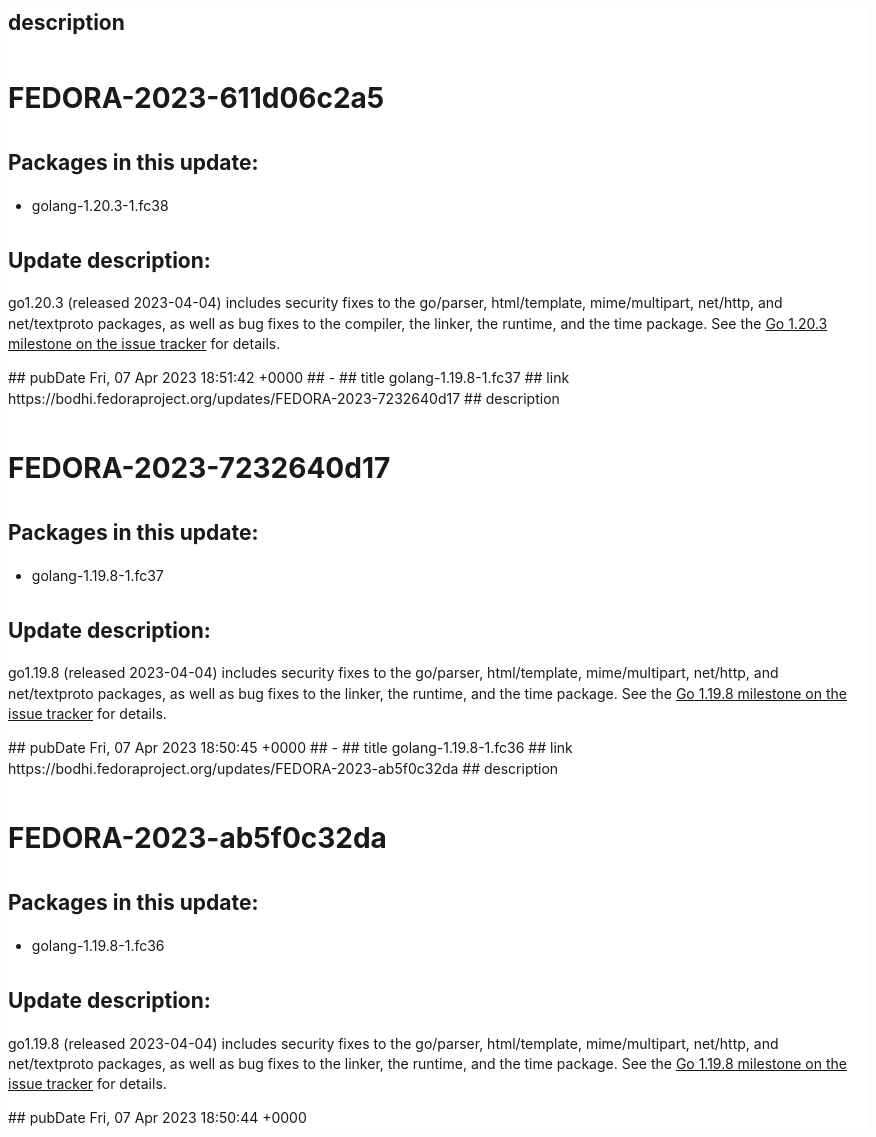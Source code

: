 ## description
<h1>FEDORA-2023-611d06c2a5</h1>
<h2>Packages in this update:</h2>
<ul>
<li>golang-1.20.3-1.fc38</li>
</ul>
<h2>Update description:</h2>
<p>go1.20.3 (released 2023-04-04) includes security fixes to the go/parser, html/template, mime/multipart, net/http, and net/textproto packages, as well as bug fixes to the compiler, the linker, the runtime, and the time package. See the <a href="https://github.com/golang/go/issues?q=milestone%3AGo1.20.3+label%3ACherryPickApproved">Go 1.20.3 milestone on the issue tracker</a> for details.</p>
## pubDate
Fri, 07 Apr 2023 18:51:42 +0000
## -
## title
golang-1.19.8-1.fc37
## link
https://bodhi.fedoraproject.org/updates/FEDORA-2023-7232640d17
## description
<h1>FEDORA-2023-7232640d17</h1>
<h2>Packages in this update:</h2>
<ul>
<li>golang-1.19.8-1.fc37</li>
</ul>
<h2>Update description:</h2>
<p>go1.19.8 (released 2023-04-04) includes security fixes to the go/parser, html/template, mime/multipart, net/http, and net/textproto packages, as well as bug fixes to the linker, the runtime, and the time package. See the <a href="https://github.com/golang/go/issues?q=milestone%3AGo1.19.8+label%3ACherryPickApproved">Go 1.19.8 milestone on the issue tracker</a> for details.</p>
## pubDate
Fri, 07 Apr 2023 18:50:45 +0000
## -
## title
golang-1.19.8-1.fc36
## link
https://bodhi.fedoraproject.org/updates/FEDORA-2023-ab5f0c32da
## description
<h1>FEDORA-2023-ab5f0c32da</h1>
<h2>Packages in this update:</h2>
<ul>
<li>golang-1.19.8-1.fc36</li>
</ul>
<h2>Update description:</h2>
<p>go1.19.8 (released 2023-04-04) includes security fixes to the go/parser, html/template, mime/multipart, net/http, and net/textproto packages, as well as bug fixes to the linker, the runtime, and the time package. See the <a href="https://github.com/golang/go/issues?q=milestone%3AGo1.19.8+label%3ACherryPickApproved">Go 1.19.8 milestone on the issue tracker</a> for details.</p>
## pubDate
Fri, 07 Apr 2023 18:50:44 +0000